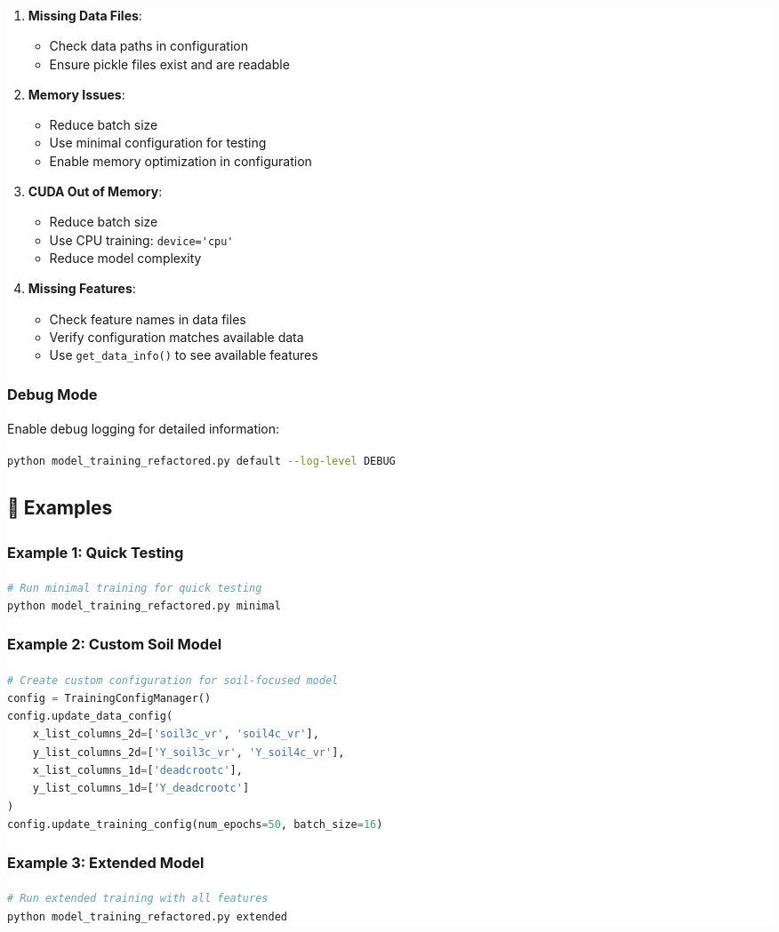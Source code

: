 1. **Missing Data Files**:
   - Check data paths in configuration
   - Ensure pickle files exist and are readable

2. **Memory Issues**:
   - Reduce batch size
   - Use minimal configuration for testing
   - Enable memory optimization in configuration

3. **CUDA Out of Memory**:
   - Reduce batch size
   - Use CPU training: `device='cpu'`
   - Reduce model complexity

4. **Missing Features**:
   - Check feature names in data files
   - Verify configuration matches available data
   - Use `get_data_info()` to see available features

### Debug Mode

Enable debug logging for detailed information:

```bash
python model_training_refactored.py default --log-level DEBUG
```

## 📝 Examples

### Example 1: Quick Testing
```bash
# Run minimal training for quick testing
python model_training_refactored.py minimal
```

### Example 2: Custom Soil Model
```python
# Create custom configuration for soil-focused model
config = TrainingConfigManager()
config.update_data_config(
    x_list_columns_2d=['soil3c_vr', 'soil4c_vr'],
    y_list_columns_2d=['Y_soil3c_vr', 'Y_soil4c_vr'],
    x_list_columns_1d=['deadcrootc'],
    y_list_columns_1d=['Y_deadcrootc']
)
config.update_training_config(num_epochs=50, batch_size=16)
```

### Example 3: Extended Model
```bash
# Run extended training with all features
python model_training_refactored.py extended
```
